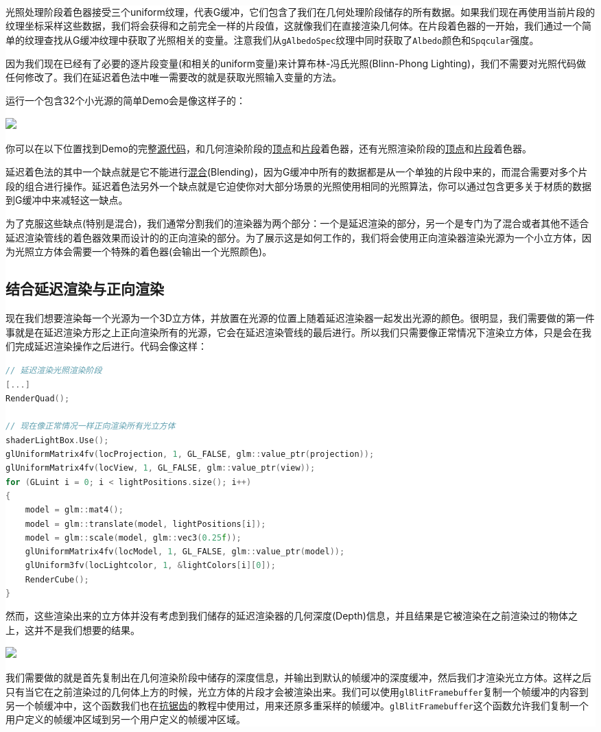 光照处理阶段着色器接受三个uniform纹理，代表G缓冲，它们包含了我们在几何处理阶段储存的所有数据。如果我们现在再使用当前片段的纹理坐标采样这些数据，我们将会获得和之前完全一样的片段值，这就像我们在直接渲染几何体。在片段着色器的一开始，我们通过一个简单的纹理查找从G缓冲纹理中获取了光照相关的变量。注意我们从`gAlbedoSpec`纹理中同时获取了`Albedo`颜色和`Spqcular`强度。

因为我们现在已经有了必要的逐片段变量(和相关的uniform变量)来计算布林-冯氏光照(Blinn-Phong Lighting)，我们不需要对光照代码做任何修改了。我们在延迟着色法中唯一需要改的就是获取光照输入变量的方法。

运行一个包含32个小光源的简单Demo会是像这样子的：

![](http://learnopengl.com/img/advanced-lighting/deferred_shading.png)

你可以在以下位置找到Demo的完整[源代码](http://learnopengl.com/code_viewer.php?code=advanced-lighting/deferred)，和几何渲染阶段的[顶点](http://learnopengl.com/code_viewer.php?code=advanced-lighting/deferred_geometry&type=vertex)和[片段](http://learnopengl.com/code_viewer.php?code=advanced-lighting/deferred_geometry&type=fragment)着色器，还有光照渲染阶段的[顶点](http://learnopengl.com/code_viewer.php?code=advanced-lighting/deferred&type=vertex)和[片段](http://learnopengl.com/code_viewer.php?code=advanced-lighting/deferred&type=vertex)着色器。

延迟着色法的其中一个缺点就是它不能进行[混合](http://learnopengl-cn.readthedocs.org/zh/latest/04%20Advanced%20OpenGL/03%20Blending/)(Blending)，因为G缓冲中所有的数据都是从一个单独的片段中来的，而混合需要对多个片段的组合进行操作。延迟着色法另外一个缺点就是它迫使你对大部分场景的光照使用相同的光照算法，你可以通过包含更多关于材质的数据到G缓冲中来减轻这一缺点。

为了克服这些缺点(特别是混合)，我们通常分割我们的渲染器为两个部分：一个是延迟渲染的部分，另一个是专门为了混合或者其他不适合延迟渲染管线的着色器效果而设计的的正向渲染的部分。为了展示这是如何工作的，我们将会使用正向渲染器渲染光源为一个小立方体，因为光照立方体会需要一个特殊的着色器(会输出一个光照颜色)。

## 结合延迟渲染与正向渲染

现在我们想要渲染每一个光源为一个3D立方体，并放置在光源的位置上随着延迟渲染器一起发出光源的颜色。很明显，我们需要做的第一件事就是在延迟渲染方形之上正向渲染所有的光源，它会在延迟渲染管线的最后进行。所以我们只需要像正常情况下渲染立方体，只是会在我们完成延迟渲染操作之后进行。代码会像这样：

```c++
// 延迟渲染光照渲染阶段
[...]
RenderQuad();
  
// 现在像正常情况一样正向渲染所有光立方体
shaderLightBox.Use();
glUniformMatrix4fv(locProjection, 1, GL_FALSE, glm::value_ptr(projection));
glUniformMatrix4fv(locView, 1, GL_FALSE, glm::value_ptr(view));
for (GLuint i = 0; i < lightPositions.size(); i++)
{
    model = glm::mat4();
    model = glm::translate(model, lightPositions[i]);
    model = glm::scale(model, glm::vec3(0.25f));
    glUniformMatrix4fv(locModel, 1, GL_FALSE, glm::value_ptr(model));
    glUniform3fv(locLightcolor, 1, &lightColors[i][0]);
    RenderCube();
}
```

然而，这些渲染出来的立方体并没有考虑到我们储存的延迟渲染器的几何深度(Depth)信息，并且结果是它被渲染在之前渲染过的物体之上，这并不是我们想要的结果。

![](http://learnopengl.com/img/advanced-lighting/deferred_lights_no_depth.png)

我们需要做的就是首先复制出在几何渲染阶段中储存的深度信息，并输出到默认的帧缓冲的深度缓冲，然后我们才渲染光立方体。这样之后只有当它在之前渲染过的几何体上方的时候，光立方体的片段才会被渲染出来。我们可以使用`glBlitFramebuffer`复制一个帧缓冲的内容到另一个帧缓冲中，这个函数我们也在[抗锯齿](http://learnopengl-cn.readthedocs.org/zh/latest/04%20Advanced%20OpenGL/11%20Anti%20Aliasing/)的教程中使用过，用来还原多重采样的帧缓冲。`glBlitFramebuffer`这个函数允许我们复制一个用户定义的帧缓冲区域到另一个用户定义的帧缓冲区域。
